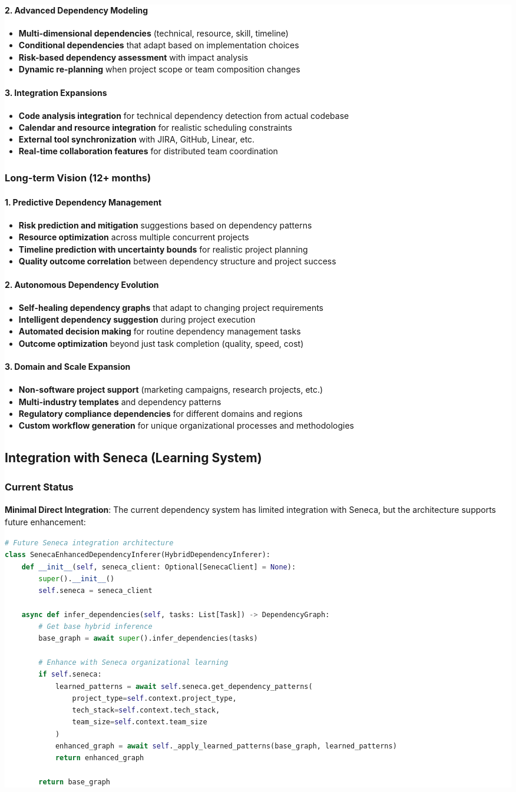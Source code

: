 #### 2. Advanced Dependency Modeling
- **Multi-dimensional dependencies** (technical, resource, skill, timeline)
- **Conditional dependencies** that adapt based on implementation choices
- **Risk-based dependency assessment** with impact analysis
- **Dynamic re-planning** when project scope or team composition changes

#### 3. Integration Expansions
- **Code analysis integration** for technical dependency detection from actual codebase
- **Calendar and resource integration** for realistic scheduling constraints
- **External tool synchronization** with JIRA, GitHub, Linear, etc.
- **Real-time collaboration features** for distributed team coordination

### Long-term Vision (12+ months)

#### 1. Predictive Dependency Management
- **Risk prediction and mitigation** suggestions based on dependency patterns
- **Resource optimization** across multiple concurrent projects
- **Timeline prediction with uncertainty bounds** for realistic project planning
- **Quality outcome correlation** between dependency structure and project success

#### 2. Autonomous Dependency Evolution
- **Self-healing dependency graphs** that adapt to changing project requirements
- **Intelligent dependency suggestion** during project execution
- **Automated decision making** for routine dependency management tasks
- **Outcome optimization** beyond just task completion (quality, speed, cost)

#### 3. Domain and Scale Expansion
- **Non-software project support** (marketing campaigns, research projects, etc.)
- **Multi-industry templates** and dependency patterns
- **Regulatory compliance dependencies** for different domains and regions
- **Custom workflow generation** for unique organizational processes and methodologies

## Integration with Seneca (Learning System)

### Current Status

**Minimal Direct Integration**: The current dependency system has limited integration with Seneca, but the architecture supports future enhancement:

```python
# Future Seneca integration architecture
class SenecaEnhancedDependencyInferer(HybridDependencyInferer):
    def __init__(self, seneca_client: Optional[SenecaClient] = None):
        super().__init__()
        self.seneca = seneca_client

    async def infer_dependencies(self, tasks: List[Task]) -> DependencyGraph:
        # Get base hybrid inference
        base_graph = await super().infer_dependencies(tasks)

        # Enhance with Seneca organizational learning
        if self.seneca:
            learned_patterns = await self.seneca.get_dependency_patterns(
                project_type=self.context.project_type,
                tech_stack=self.context.tech_stack,
                team_size=self.context.team_size
            )
            enhanced_graph = await self._apply_learned_patterns(base_graph, learned_patterns)
            return enhanced_graph

        return base_graph
```
